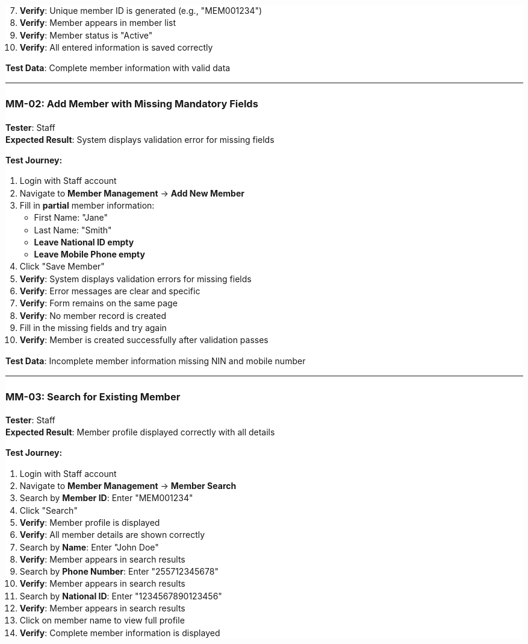 7. **Verify**: Unique member ID is generated (e.g., "MEM001234")
8. **Verify**: Member appears in member list
9. **Verify**: Member status is "Active"
10. **Verify**: All entered information is saved correctly

**Test Data**: Complete member information with valid data

---

### MM-02: Add Member with Missing Mandatory Fields
**Tester**: Staff  
**Expected Result**: System displays validation error for missing fields

**Test Journey:**
1. Login with Staff account
2. Navigate to **Member Management** → **Add New Member**
3. Fill in **partial** member information:
   - First Name: "Jane"
   - Last Name: "Smith"
   - **Leave National ID empty**
   - **Leave Mobile Phone empty**
4. Click "Save Member"
5. **Verify**: System displays validation errors for missing fields
6. **Verify**: Error messages are clear and specific
7. **Verify**: Form remains on the same page
8. **Verify**: No member record is created
9. Fill in the missing fields and try again
10. **Verify**: Member is created successfully after validation passes

**Test Data**: Incomplete member information missing NIN and mobile number

---

### MM-03: Search for Existing Member
**Tester**: Staff  
**Expected Result**: Member profile displayed correctly with all details

**Test Journey:**
1. Login with Staff account
2. Navigate to **Member Management** → **Member Search**
3. Search by **Member ID**: Enter "MEM001234"
4. Click "Search"
5. **Verify**: Member profile is displayed
6. **Verify**: All member details are shown correctly
7. Search by **Name**: Enter "John Doe"
8. **Verify**: Member appears in search results
9. Search by **Phone Number**: Enter "255712345678"
10. **Verify**: Member appears in search results
11. Search by **National ID**: Enter "1234567890123456"
12. **Verify**: Member appears in search results
13. Click on member name to view full profile
14. **Verify**: Complete member information is displayed
